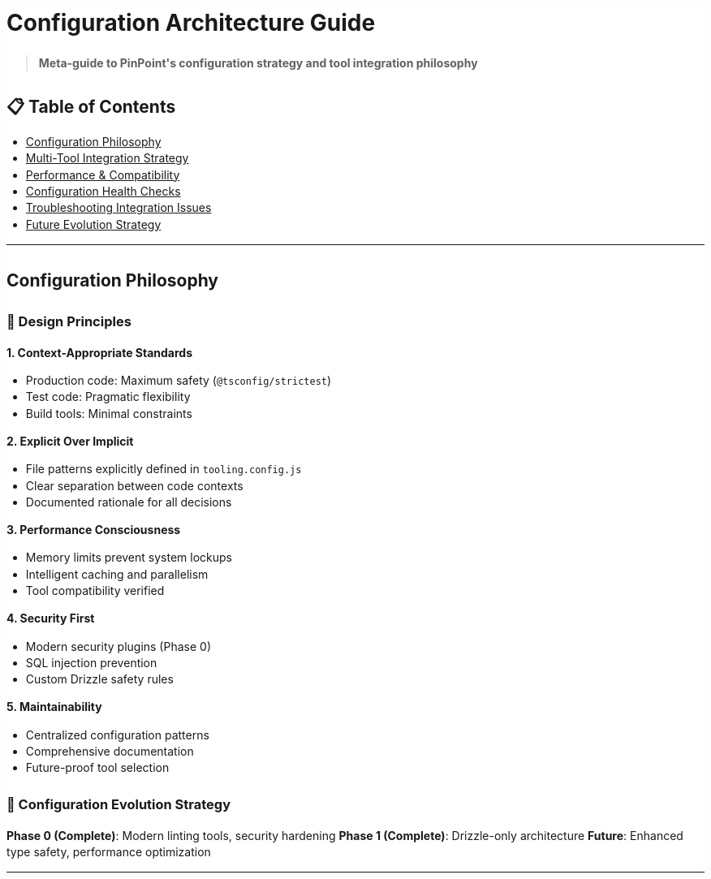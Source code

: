 # Configuration Architecture Guide

> **Meta-guide to PinPoint's configuration strategy and tool integration philosophy**

## 📋 Table of Contents

- [Configuration Philosophy](#configuration-philosophy)
- [Multi-Tool Integration Strategy](#multi-tool-integration-strategy)
- [Performance & Compatibility](#performance--compatibility)
- [Configuration Health Checks](#configuration-health-checks)
- [Troubleshooting Integration Issues](#troubleshooting-integration-issues)
- [Future Evolution Strategy](#future-evolution-strategy)

---

## Configuration Philosophy

### 🎯 Design Principles

**1. Context-Appropriate Standards**
- Production code: Maximum safety (`@tsconfig/strictest`)
- Test code: Pragmatic flexibility
- Build tools: Minimal constraints

**2. Explicit Over Implicit**
- File patterns explicitly defined in `tooling.config.js`
- Clear separation between code contexts
- Documented rationale for all decisions

**3. Performance Consciousness**
- Memory limits prevent system lockups
- Intelligent caching and parallelism
- Tool compatibility verified

**4. Security First**
- Modern security plugins (Phase 0)
- SQL injection prevention
- Custom Drizzle safety rules

**5. Maintainability**
- Centralized configuration patterns
- Comprehensive documentation
- Future-proof tool selection

### 🔄 Configuration Evolution Strategy

**Phase 0 (Complete)**: Modern linting tools, security hardening
**Phase 1 (Complete)**: Drizzle-only architecture
**Future**: Enhanced type safety, performance optimization

---
